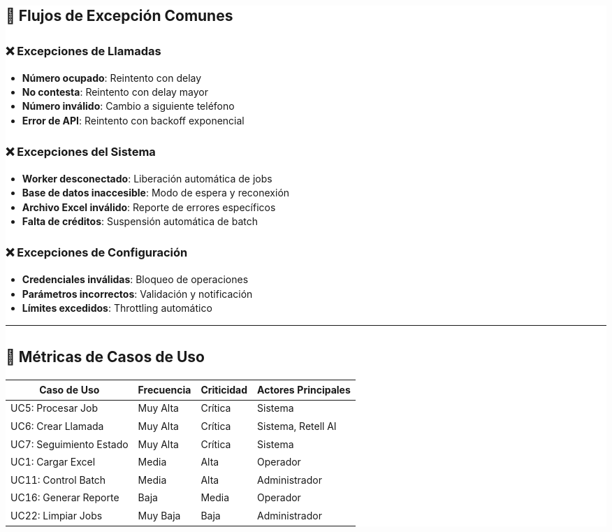 
## 🔄 Flujos de Excepción Comunes

### ❌ **Excepciones de Llamadas**
- **Número ocupado**: Reintento con delay
- **No contesta**: Reintento con delay mayor
- **Número inválido**: Cambio a siguiente teléfono
- **Error de API**: Reintento con backoff exponencial

### ❌ **Excepciones del Sistema**
- **Worker desconectado**: Liberación automática de jobs
- **Base de datos inaccesible**: Modo de espera y reconexión
- **Archivo Excel inválido**: Reporte de errores específicos
- **Falta de créditos**: Suspensión automática de batch

### ❌ **Excepciones de Configuración**
- **Credenciales inválidas**: Bloqueo de operaciones
- **Parámetros incorrectos**: Validación y notificación
- **Límites excedidos**: Throttling automático

---

## 🎯 **Métricas de Casos de Uso**

| Caso de Uso | Frecuencia | Criticidad | Actores Principales |
|-------------|------------|------------|-------------------|
| UC5: Procesar Job | Muy Alta | Crítica | Sistema |
| UC6: Crear Llamada | Muy Alta | Crítica | Sistema, Retell AI |
| UC7: Seguimiento Estado | Muy Alta | Crítica | Sistema |
| UC1: Cargar Excel | Media | Alta | Operador |
| UC11: Control Batch | Media | Alta | Administrador |
| UC16: Generar Reporte | Baja | Media | Operador |
| UC22: Limpiar Jobs | Muy Baja | Baja | Administrador |